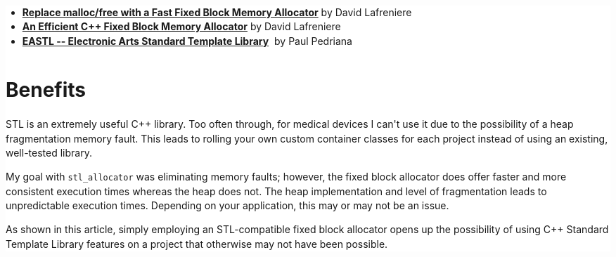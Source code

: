 <ul>
	<li><strong><a href="http://www.codeproject.com/Articles/1084801/Replace-malloc-free-with-a-Fast-Fixed-Block-Memory">Replace malloc/free with a Fast Fixed Block Memory Allocator</a></strong> by David Lafreniere</li>
	<li><a href="http://www.codeproject.com/Articles/1083210/An-Efficient-Cplusplus-Fixed-Block-Memory-Allocato"><strong>An Efficient C++ Fixed Block Memory Allocator</strong></a> by David Lafreniere</li>
	<li><a href="http://www.open-std.org/jtc1/sc22/wg21/docs/papers/2007/n2271.html"><strong>EASTL -- Electronic Arts Standard Template Library</strong></a>&nbsp; by Paul Pedriana</li>
</ul>

# Benefits

<p>STL is an extremely useful C++ library. Too often through, for medical devices I can&#39;t use it due to the possibility of a heap fragmentation memory fault. This leads to rolling your own custom container classes for each project instead of using an existing, well-tested library.&nbsp;</p>

<p>My goal with <code>stl_allocator</code> was eliminating memory faults; however, the fixed block allocator does offer faster and more consistent execution times whereas the heap does not. The heap implementation and level of fragmentation leads to unpredictable execution times. Depending on your application, this may or may not be an issue.</p>

<p>As shown in this article, simply employing an STL-compatible fixed block allocator opens up the possibility of using C++ Standard Template Library features on a project that otherwise may not have been possible.&nbsp;</p>



